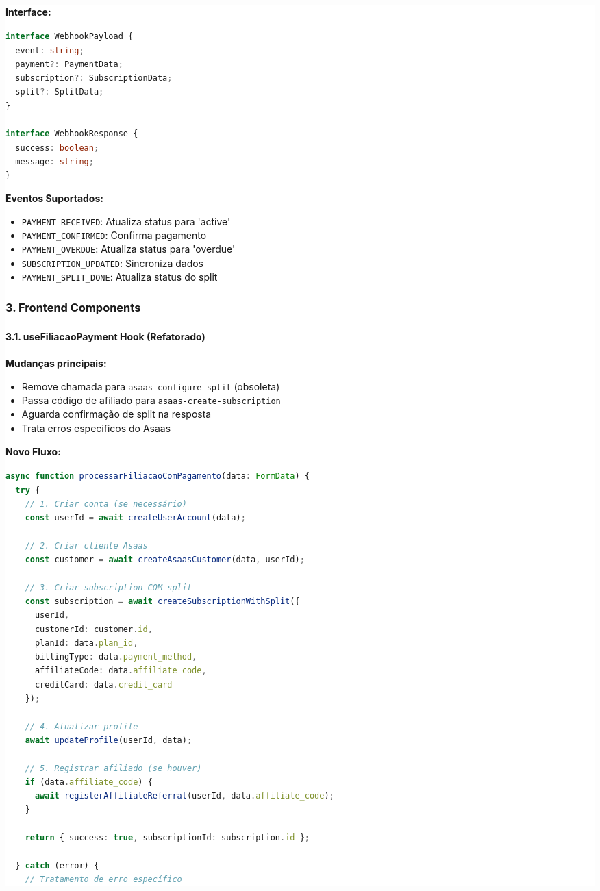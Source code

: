**Interface:**

```typescript
interface WebhookPayload {
  event: string;
  payment?: PaymentData;
  subscription?: SubscriptionData;
  split?: SplitData;
}

interface WebhookResponse {
  success: boolean;
  message: string;
}
```

**Eventos Suportados:**
- `PAYMENT_RECEIVED`: Atualiza status para 'active'
- `PAYMENT_CONFIRMED`: Confirma pagamento
- `PAYMENT_OVERDUE`: Atualiza status para 'overdue'
- `SUBSCRIPTION_UPDATED`: Sincroniza dados
- `PAYMENT_SPLIT_DONE`: Atualiza status do split

### 3. Frontend Components

#### 3.1. useFiliacaoPayment Hook (Refatorado)

**Mudanças principais:**
- Remove chamada para `asaas-configure-split` (obsoleta)
- Passa código de afiliado para `asaas-create-subscription`
- Aguarda confirmação de split na resposta
- Trata erros específicos do Asaas

**Novo Fluxo:**

```typescript
async function processarFiliacaoComPagamento(data: FormData) {
  try {
    // 1. Criar conta (se necessário)
    const userId = await createUserAccount(data);
    
    // 2. Criar cliente Asaas
    const customer = await createAsaasCustomer(data, userId);
    
    // 3. Criar subscription COM split
    const subscription = await createSubscriptionWithSplit({
      userId,
      customerId: customer.id,
      planId: data.plan_id,
      billingType: data.payment_method,
      affiliateCode: data.affiliate_code,
      creditCard: data.credit_card
    });
    
    // 4. Atualizar profile
    await updateProfile(userId, data);
    
    // 5. Registrar afiliado (se houver)
    if (data.affiliate_code) {
      await registerAffiliateReferral(userId, data.affiliate_code);
    }
    
    return { success: true, subscriptionId: subscription.id };
    
  } catch (error) {
    // Tratamento de erro específico
```